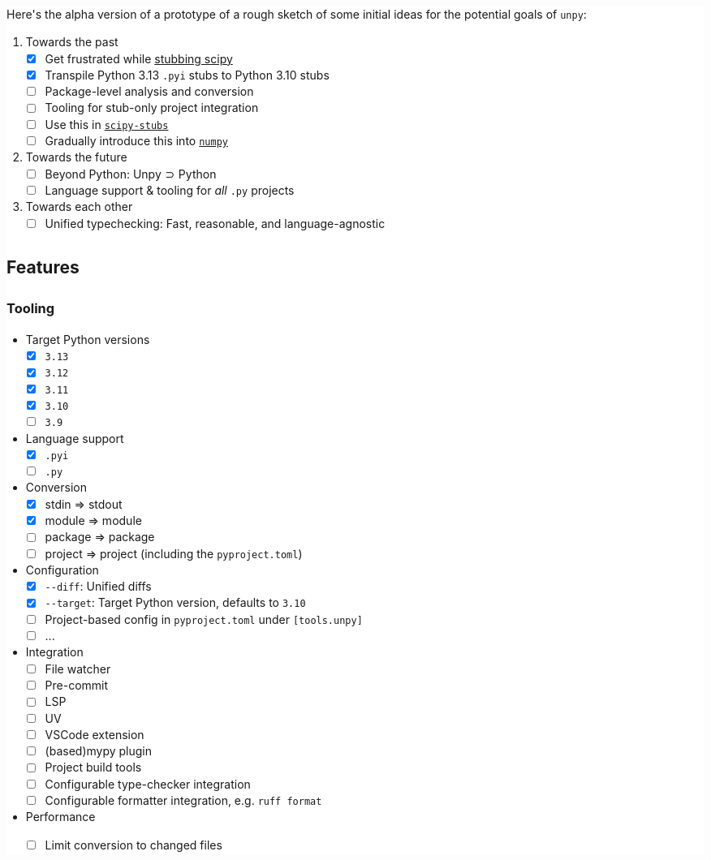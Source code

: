 Here's the alpha version of a prototype of a rough sketch of some initial ideas for the
potential goals of `unpy`:

1. Towards the past
    - [x] Get frustrated while [stubbing scipy](https://github.com/jorenham/scipy-stubs)
    - [x] Transpile Python 3.13 `.pyi` stubs to Python 3.10 stubs
    - [ ] Package-level analysis and conversion
    - [ ] Tooling for stub-only project integration
    - [ ] Use this in [`scipy-stubs`](https://github.com/jorenham/scipy-stubs)
    - [ ] Gradually introduce this into [`numpy`](https://github.com/numpy/numpy)
2. Towards the future
    - [ ] Beyond Python: $\text{Unpy} \supset \text{Python}$
    - [ ] Language support & tooling for *all* `.py` projects
3. Towards each other
    - [ ] Unified typechecking: Fast, reasonable, and language-agnostic

## Features

### Tooling

- Target Python versions
    - [x] `3.13`
    - [x] `3.12`
    - [x] `3.11`
    - [x] `3.10`
    - [ ] `3.9`
- Language support
    - [x] `.pyi`
    - [ ] `.py`
- Conversion
    - [x] stdin => stdout
    - [x] module => module
    - [ ] package => package
    - [ ] project => project (including the `pyproject.toml`)
- Configuration
    - [x] `--diff`: Unified diffs
    - [x] `--target`: Target Python version, defaults to `3.10`
    - [ ] Project-based config in `pyproject.toml` under `[tools.unpy]`
    - [ ] ...
- Integration
    - [ ] File watcher
    - [ ] Pre-commit
    - [ ] LSP
    - [ ] UV
    - [ ] VSCode extension
    - [ ] (based)mypy plugin
    - [ ] Project build tools
    - [ ] Configurable type-checker integration
    - [ ] Configurable formatter integration, e.g. `ruff format`
- Performance
    - [ ] Limit conversion to changed files


[PEP646]: https://peps.python.org/pep-0646/
[PEP654]: https://peps.python.org/pep-0654/
[PEP655]: https://peps.python.org/pep-0655/
[PEP673]: https://peps.python.org/pep-0673/
[PEP675]: https://peps.python.org/pep-0675/
[PEP677]: https://peps.python.org/pep-0677/
[PEP681]: https://peps.python.org/pep-0681/
[PEP688]: https://peps.python.org/pep-0688/
[PEP695]: https://peps.python.org/pep-0695/
[PEP696]: https://peps.python.org/pep-0696/
[PEP698]: https://peps.python.org/pep-0698/
[PEP702]: https://peps.python.org/pep-0702/
[PEP705]: https://peps.python.org/pep-0705/
[PEP742]: https://peps.python.org/pep-0705/
[BMP-ISEC]: https://github.com/KotlinIsland/basedmypy#intersection-types